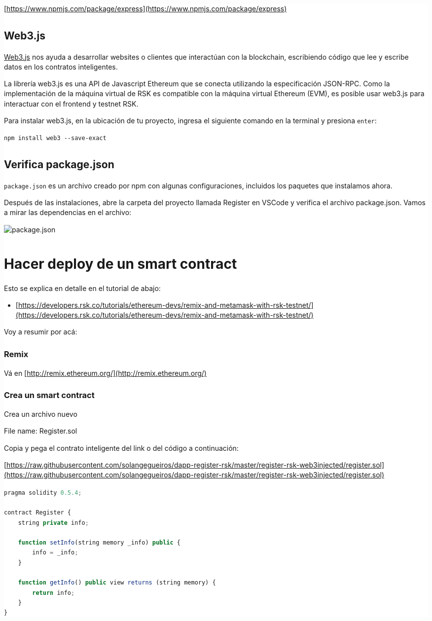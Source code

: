 [https://www.npmjs.com/package/express](https://www.npmjs.com/package/express)

## Web3.js

[Web3.js](https://web3js.readthedocs.io/) nos ayuda a desarrollar websites o clientes que interactúan con la blockchain, escribiendo código que lee y escribe datos en los contratos inteligentes.

La librería web3.js es una API de Javascript Ethereum que se conecta utilizando la especificación JSON-RPC. Como la implementación de la máquina virtual de RSK es compatible con la máquina virtual Ethereum (EVM), es posible usar web3.js para interactuar con el frontend y testnet RSK.

Para instalar web3.js, en la ubicación de tu proyecto, ingresa el siguiente comando en la terminal y presiona `enter`:

```shell
npm install web3 --save-exact
```

## Verifica package.json

`package.json` es un archivo creado por npm con algunas configuraciones, incluidos los paquetes que instalamos ahora.

Después de las instalaciones, abre la carpeta del proyecto llamada Register en VSCode y verifica el archivo package.json. Vamos a mirar las dependencias en el archivo:

![package.json](/images/image-04.png)

# Hacer deploy de un smart contract

Esto se explica en detalle en el tutorial de abajo:

* [https://developers.rsk.co/tutorials/ethereum-devs/remix-and-metamask-with-rsk-testnet/](https://developers.rsk.co/tutorials/ethereum-devs/remix-and-metamask-with-rsk-testnet/)

Voy a resumir por acá:

### Remix

Vá en [http://remix.ethereum.org/](http://remix.ethereum.org/)

### Crea un smart contract

Crea un archivo nuevo

File name: Register.sol

Copia y pega el contrato inteligente del link o del código a continuación:

[https://raw.githubusercontent.com/solangegueiros/dapp-register-rsk/master/register-rsk-web3injected/register.sol](https://raw.githubusercontent.com/solangegueiros/dapp-register-rsk/master/register-rsk-web3injected/register.sol)

```javascript
pragma solidity 0.5.4;

contract Register {
    string private info;

    function setInfo(string memory _info) public {
        info = _info;
    }    

    function getInfo() public view returns (string memory) {
        return info;
    }
}
```